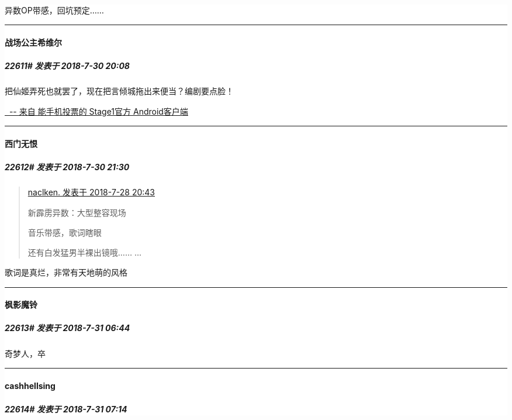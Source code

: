 

异数OP带感，回坑预定……







*****

####  战场公主希维尔  
##### 22611#       发表于 2018-7-30 20:08




把仙姬弄死也就罢了，现在把言倾城拖出来便当？编剧要点脸！

[  -- 来自 能手机投票的 Stage1官方 Android客户端](https://www.coolapk.com/apk/140634)







*****

####  西门无恨  
##### 22612#       发表于 2018-7-30 21:30



<blockquote><a href="httphttps://bbs.saraba1st.com/2b/forum.php?mod=redirect&amp;goto=findpost&amp;pid=40474085&amp;ptid=346283" target="_blank">naclken. 发表于 2018-7-28 20:43</a>

新霹雳异数：大型整容现场

音乐带感，歌词瞎眼

还有白发猛男半裸出镜哦…… ...</blockquote>
歌词是真烂，非常有天地萌的风格







*****

####  枫影魔铃  
##### 22613#       发表于 2018-7-31 06:44




奇梦人，卒







*****

####  cashhellsing  
##### 22614#       发表于 2018-7-31 07:14
